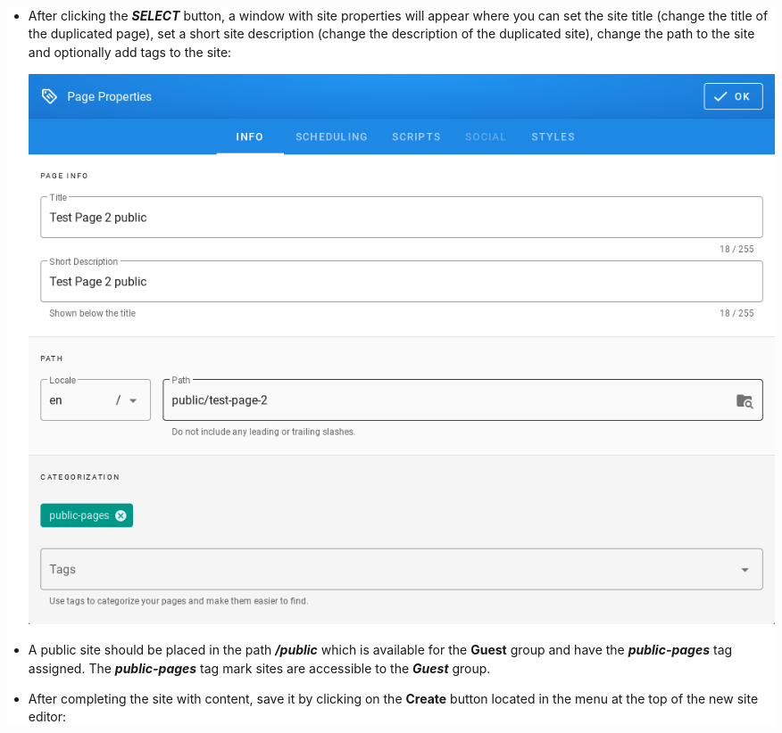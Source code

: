    - After clicking the ***SELECT*** button, a window with site properties will appear where you can set the site title (change the title of the duplicated page), set a short site description (change the description of the duplicated site), change the path to the site and optionally add tags to the site:

     ![](/media/media/image181.png)

   - A public site should be placed in the path ***/public*** which is available for the **Guest** group and have the ***public-pages*** tag assigned. The ***public-pages*** tag mark sites are accessible to the ***Guest*** group.

   - After completing the site with content, save it by clicking on the **Create** button
     located in the menu at the top of the new site editor:
